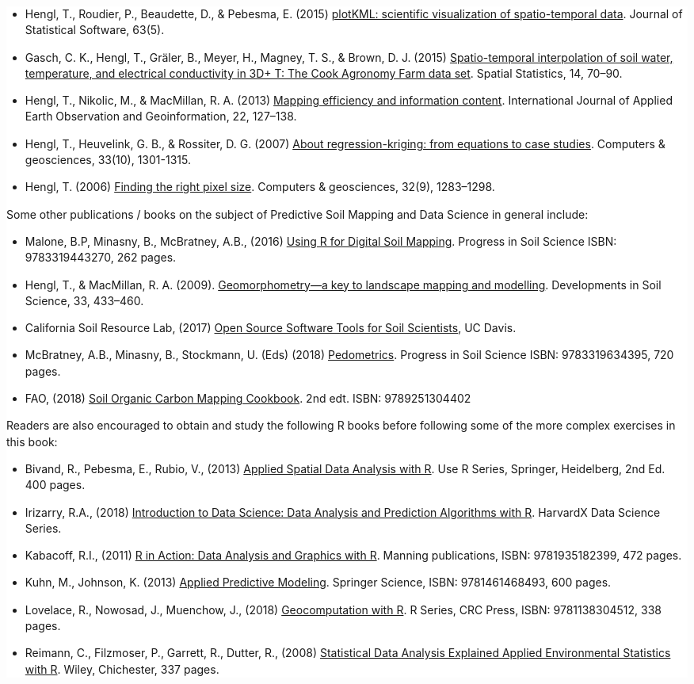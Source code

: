 * Hengl, T., Roudier, P., Beaudette, D., & Pebesma, E. (2015) [plotKML: scientific visualization of spatio-temporal data](https://www.jstatsoft.org/article/view/v063i05). Journal of Statistical Software, 63(5).

* Gasch, C. K., Hengl, T., Gr&auml;ler, B., Meyer, H., Magney, T. S., & Brown, D. J. (2015) [Spatio-temporal interpolation of soil water, temperature, and electrical conductivity in 3D+ T: The Cook Agronomy Farm data set](https://doi.org/10.1016/j.spasta.2015.04.001). Spatial Statistics, 14, 70–90.

* Hengl, T., Nikolic, M., & MacMillan, R. A. (2013) [Mapping efficiency and information content](https://doi.org/10.1016/j.jag.2012.02.005). International Journal of Applied Earth Observation and Geoinformation, 22, 127–138.

* Hengl, T., Heuvelink, G. B., & Rossiter, D. G. (2007) [About regression-kriging: from equations to case studies](https://doi.org/10.1016/j.cageo.2007.05.001). Computers & geosciences, 33(10), 1301-1315.

* Hengl, T. (2006) [Finding the right pixel size](https://doi.org/10.1016/j.cageo.2005.11.008). Computers & geosciences, 32(9), 1283–1298.

Some other publications / books on the subject of Predictive Soil Mapping and Data Science in general include:

* Malone, B.P, Minasny, B., McBratney, A.B., (2016) [Using R for Digital Soil Mapping](https://www.springer.com/gp/book/9783319443256). Progress in Soil Science
ISBN: 9783319443270, 262 pages.

* Hengl, T., & MacMillan, R. A. (2009). [Geomorphometry—a key to landscape mapping and modelling](https://doi.org/10.1016/S0166-2481(08)00019-6). Developments in Soil Science, 33, 433–460. 

* California Soil Resource Lab, (2017) [Open Source Software Tools for Soil Scientists](https://casoilresource.lawr.ucdavis.edu/software/), UC Davis.

* McBratney, A.B., Minasny, B., Stockmann, U. (Eds) (2018) [Pedometrics](https://www.springer.com/gp/book/9783319634371). Progress in Soil Science
ISBN: 9783319634395, 720 pages.

* FAO, (2018) [Soil Organic Carbon Mapping Cookbook](https://github.com/FAO-GSP/SOC-Mapping-Cookbook). 2nd edt. ISBN: 9789251304402

Readers are also encouraged to obtain and study the following R books before following some of the more complex exercises in this book:

* Bivand, R., Pebesma, E., Rubio, V., (2013) [Applied Spatial Data Analysis with R](http://www.asdar-book.org/). Use R Series, Springer, Heidelberg, 2nd Ed. 400 pages.

* Irizarry, R.A., (2018) [Introduction to Data Science: Data Analysis and Prediction Algorithms with R](https://rafalab.github.io/dsbook/). HarvardX Data Science Series.

* Kabacoff, R.I., (2011) [R in Action: Data Analysis and Graphics with R](http://www.manning.com/kabacoff/). Manning publications, ISBN: 9781935182399, 472 pages.

* Kuhn, M., Johnson, K. (2013) [Applied Predictive Modeling](http://appliedpredictivemodeling.com/). Springer Science, ISBN: 9781461468493, 600 pages.

* Lovelace, R., Nowosad, J., Muenchow, J., (2018) [Geocomputation with R](https://geocompr.robinlovelace.net/). R Series, CRC Press, ISBN: 9781138304512, 338 pages.

* Reimann, C., Filzmoser, P., Garrett, R., Dutter, R., (2008) [Statistical Data Analysis Explained Applied Environmental Statistics with R](https://onlinelibrary.wiley.com/doi/book/10.1002/9780470987605). Wiley, Chichester, 337 pages.
